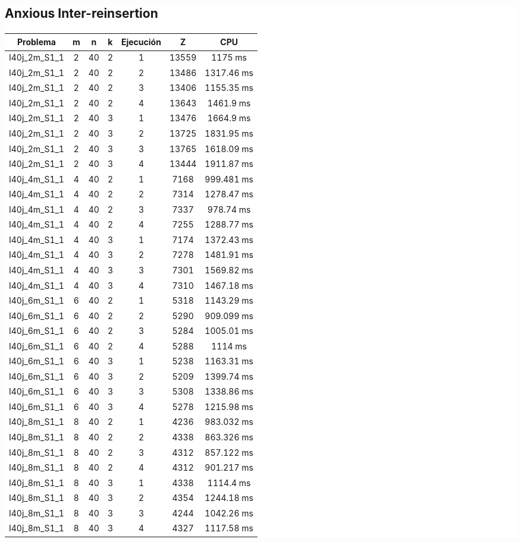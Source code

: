 ## Anxious Inter-reinsertion

| Problema | m | n | k | Ejecución | Z | CPU |
|:-:|:-:|:-:|:-:|:-:|:-:|:-:|
|I40j_2m_S1_1|2|40|2|1|13559|1175 ms
|I40j_2m_S1_1|2|40|2|2|13486|1317.46 ms
|I40j_2m_S1_1|2|40|2|3|13406|1155.35 ms
|I40j_2m_S1_1|2|40|2|4|13643|1461.9 ms
|I40j_2m_S1_1|2|40|3|1|13476|1664.9 ms
|I40j_2m_S1_1|2|40|3|2|13725|1831.95 ms
|I40j_2m_S1_1|2|40|3|3|13765|1618.09 ms
|I40j_2m_S1_1|2|40|3|4|13444|1911.87 ms
|I40j_4m_S1_1|4|40|2|1|7168|999.481 ms
|I40j_4m_S1_1|4|40|2|2|7314|1278.47 ms
|I40j_4m_S1_1|4|40|2|3|7337|978.74 ms
|I40j_4m_S1_1|4|40|2|4|7255|1288.77 ms
|I40j_4m_S1_1|4|40|3|1|7174|1372.43 ms
|I40j_4m_S1_1|4|40|3|2|7278|1481.91 ms
|I40j_4m_S1_1|4|40|3|3|7301|1569.82 ms
|I40j_4m_S1_1|4|40|3|4|7310|1467.18 ms
|I40j_6m_S1_1|6|40|2|1|5318|1143.29 ms
|I40j_6m_S1_1|6|40|2|2|5290|909.099 ms
|I40j_6m_S1_1|6|40|2|3|5284|1005.01 ms
|I40j_6m_S1_1|6|40|2|4|5288|1114 ms
|I40j_6m_S1_1|6|40|3|1|5238|1163.31 ms
|I40j_6m_S1_1|6|40|3|2|5209|1399.74 ms
|I40j_6m_S1_1|6|40|3|3|5308|1338.86 ms
|I40j_6m_S1_1|6|40|3|4|5278|1215.98 ms
|I40j_8m_S1_1|8|40|2|1|4236|983.032 ms
|I40j_8m_S1_1|8|40|2|2|4338|863.326 ms
|I40j_8m_S1_1|8|40|2|3|4312|857.122 ms
|I40j_8m_S1_1|8|40|2|4|4312|901.217 ms
|I40j_8m_S1_1|8|40|3|1|4338|1114.4 ms
|I40j_8m_S1_1|8|40|3|2|4354|1244.18 ms
|I40j_8m_S1_1|8|40|3|3|4244|1042.26 ms
|I40j_8m_S1_1|8|40|3|4|4327|1117.58 ms
